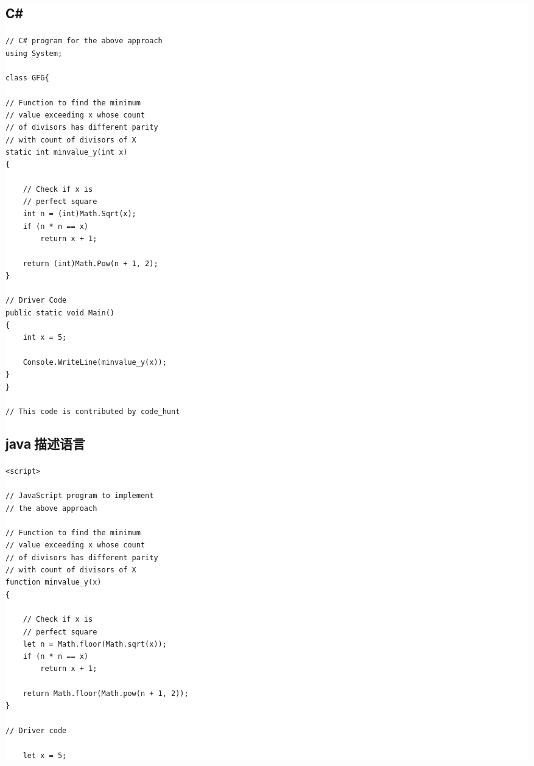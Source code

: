 ## C#

```
// C# program for the above approach
using System;

class GFG{

// Function to find the minimum
// value exceeding x whose count
// of divisors has different parity
// with count of divisors of X
static int minvalue_y(int x)
{

    // Check if x is
    // perfect square
    int n = (int)Math.Sqrt(x);
    if (n * n == x)
        return x + 1;

    return (int)Math.Pow(n + 1, 2);
}

// Driver Code
public static void Main()
{
    int x = 5;

    Console.WriteLine(minvalue_y(x));
}
}

// This code is contributed by code_hunt
```

## java 描述语言

```
<script>

// JavaScript program to implement
// the above approach

// Function to find the minimum
// value exceeding x whose count
// of divisors has different parity
// with count of divisors of X
function minvalue_y(x)
{

    // Check if x is
    // perfect square
    let n = Math.floor(Math.sqrt(x));
    if (n * n == x)
        return x + 1;

    return Math.floor(Math.pow(n + 1, 2));
}

// Driver code

    let x = 5;
```